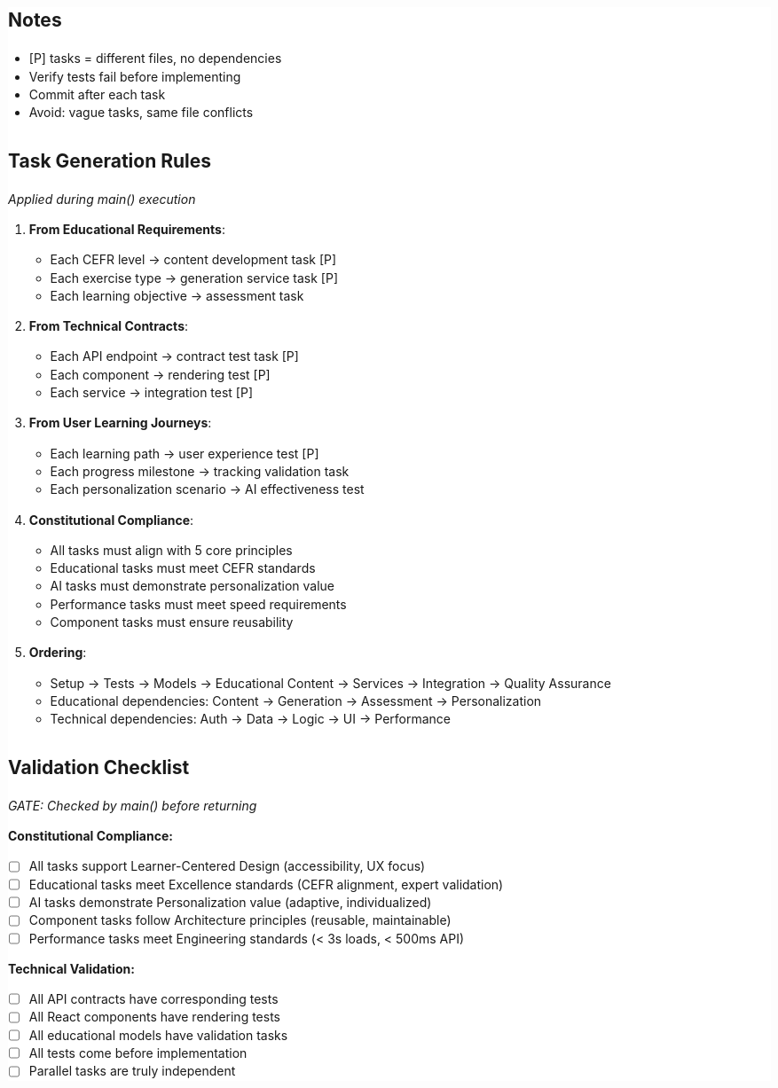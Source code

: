 ## Notes
- [P] tasks = different files, no dependencies
- Verify tests fail before implementing
- Commit after each task
- Avoid: vague tasks, same file conflicts

## Task Generation Rules
*Applied during main() execution*

1. **From Educational Requirements**:
   - Each CEFR level → content development task [P]
   - Each exercise type → generation service task [P]
   - Each learning objective → assessment task
   
2. **From Technical Contracts**:
   - Each API endpoint → contract test task [P]
   - Each component → rendering test [P]
   - Each service → integration test [P]
   
3. **From User Learning Journeys**:
   - Each learning path → user experience test [P]
   - Each progress milestone → tracking validation task
   - Each personalization scenario → AI effectiveness test

4. **Constitutional Compliance**:
   - All tasks must align with 5 core principles
   - Educational tasks must meet CEFR standards
   - AI tasks must demonstrate personalization value
   - Performance tasks must meet speed requirements
   - Component tasks must ensure reusability

5. **Ordering**:
   - Setup → Tests → Models → Educational Content → Services → Integration → Quality Assurance
   - Educational dependencies: Content → Generation → Assessment → Personalization
   - Technical dependencies: Auth → Data → Logic → UI → Performance

## Validation Checklist
*GATE: Checked by main() before returning*

**Constitutional Compliance:**
- [ ] All tasks support Learner-Centered Design (accessibility, UX focus)
- [ ] Educational tasks meet Excellence standards (CEFR alignment, expert validation)
- [ ] AI tasks demonstrate Personalization value (adaptive, individualized)
- [ ] Component tasks follow Architecture principles (reusable, maintainable)
- [ ] Performance tasks meet Engineering standards (< 3s loads, < 500ms API)

**Technical Validation:**
- [ ] All API contracts have corresponding tests
- [ ] All React components have rendering tests
- [ ] All educational models have validation tasks
- [ ] All tests come before implementation
- [ ] Parallel tasks are truly independent
